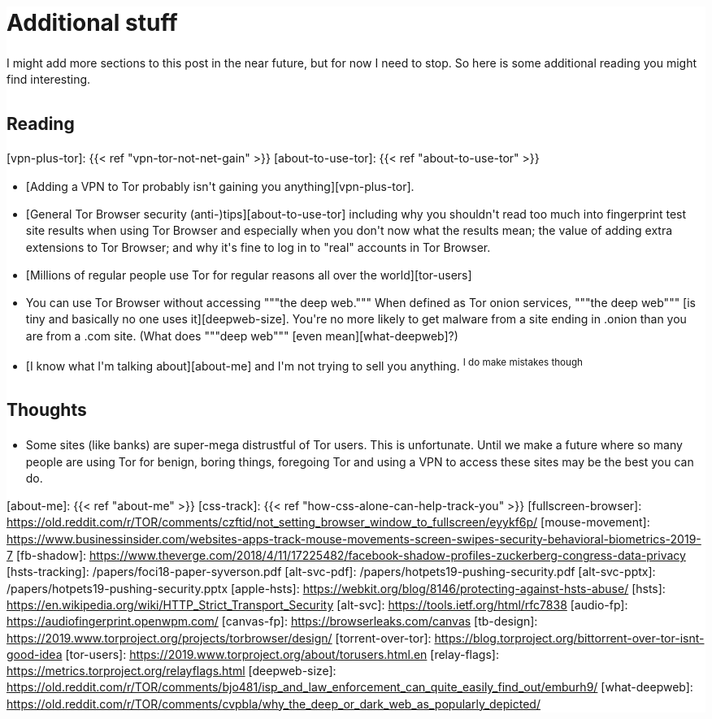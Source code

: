 # Additional stuff

I might add more sections to this post in the near future, but for now I need
to stop. So here is some additional reading you might find interesting.

## Reading

[vpn-plus-tor]: {{< ref "vpn-tor-not-net-gain" >}}
[about-to-use-tor]: {{< ref "about-to-use-tor" >}}

- [Adding a VPN to Tor probably isn't gaining you anything][vpn-plus-tor].

- [General Tor Browser security (anti-)tips][about-to-use-tor] including why you
  shouldn't read too much into fingerprint test site results when using Tor
Browser and especially when you don't now what the results mean; the
value of adding extra extensions to Tor Browser; and why it's fine to log in to
"real" accounts in Tor Browser.

- [Millions of regular people use Tor for regular reasons all over the world][tor-users]

- You can use Tor Browser without accessing """the deep web.""" When defined as
  Tor onion services, """the deep web""" [is tiny and basically no one uses
it][deepweb-size].  You're no more likely to get malware from a site ending in
.onion than you are from a .com site. (What does """deep web""" [even mean][what-deepweb]?)

- [I know what I'm talking about][about-me] and I'm not trying to sell you anything. <sup>I do make mistakes though</sup>

## Thoughts

- Some sites (like banks) are super-mega distrustful of Tor users. This is
  unfortunate.  Until we make a future where so many people are using Tor for
benign, boring things, foregoing Tor and using a VPN to access these sites may
be the best you can do.


[tls-web-traffic]: https://transparencyreport.google.com/https/overview
[bad-relays]: https://trac.torproject.org/projects/tor/wiki/doc/ReportingBadRelays
[about-me]: {{< ref "about-me" >}}
[css-track]: {{< ref "how-css-alone-can-help-track-you" >}}
[fullscreen-browser]: https://old.reddit.com/r/TOR/comments/czftid/not_setting_browser_window_to_fullscreen/eyykf6p/
[mouse-movement]: https://www.businessinsider.com/websites-apps-track-mouse-movements-screen-swipes-security-behavioral-biometrics-2019-7
[fb-shadow]: https://www.theverge.com/2018/4/11/17225482/facebook-shadow-profiles-zuckerberg-congress-data-privacy
[hsts-tracking]: /papers/foci18-paper-syverson.pdf
[alt-svc-pdf]: /papers/hotpets19-pushing-security.pdf
[alt-svc-pptx]: /papers/hotpets19-pushing-security.pptx
[apple-hsts]: https://webkit.org/blog/8146/protecting-against-hsts-abuse/
[hsts]: https://en.wikipedia.org/wiki/HTTP_Strict_Transport_Security
[alt-svc]: https://tools.ietf.org/html/rfc7838
[audio-fp]: https://audiofingerprint.openwpm.com/
[canvas-fp]: https://browserleaks.com/canvas
[tb-design]: https://2019.www.torproject.org/projects/torbrowser/design/
[torrent-over-tor]: https://blog.torproject.org/bittorrent-over-tor-isnt-good-idea
[tor-users]: https://2019.www.torproject.org/about/torusers.html.en
[relay-flags]: https://metrics.torproject.org/relayflags.html
[deepweb-size]: https://old.reddit.com/r/TOR/comments/bjo481/isp_and_law_enforcement_can_quite_easily_find_out/emburh9/
[what-deepweb]: https://old.reddit.com/r/TOR/comments/cvpbla/why_the_deep_or_dark_web_as_popularly_depicted/